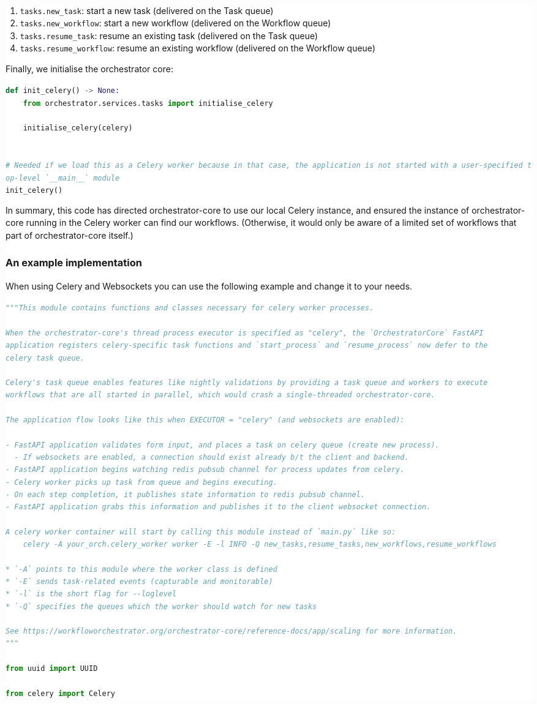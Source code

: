 1. `tasks.new_task`: start a new task (delivered on the Task queue)
2. `tasks.new_workflow`: start a new workflow (delivered on the Workflow queue)
3. `tasks.resume_task`: resume an existing task (delivered on the Task queue)
4. `tasks.resume_workflow`: resume an existing workflow (delivered on the Workflow queue)


Finally, we initialise the orchestrator core:

```python
def init_celery() -> None:
    from orchestrator.services.tasks import initialise_celery

    initialise_celery(celery)


# Needed if we load this as a Celery worker because in that case, the application is not started with a user-specified top-level `__main__` module
init_celery()
```

In summary, this code has directed orchestrator-core to use our local Celery instance,
and ensured the instance of orchestrator-core running in the Celery worker can find our workflows.
(Otherwise, it would only be aware of a limited set of workflows that part of orchestrator-core itself.)

### An example implementation

When using Celery and Websockets you can use the following example and change it to your needs.

```python
"""This module contains functions and classes necessary for celery worker processes.

When the orchestrator-core's thread process executor is specified as "celery", the `OrchestratorCore` FastAPI
application registers celery-specific task functions and `start_process` and `resume_process` now defer to the
celery task queue.

Celery's task queue enables features like nightly validations by providing a task queue and workers to execute
workflows that are all started in parallel, which would crash a single-threaded orchestrator-core.

The application flow looks like this when EXECUTOR = "celery" (and websockets are enabled):

- FastAPI application validates form input, and places a task on celery queue (create new process).
  - If websockets are enabled, a connection should exist already b/t the client and backend.
- FastAPI application begins watching redis pubsub channel for process updates from celery.
- Celery worker picks up task from queue and begins executing.
- On each step completion, it publishes state information to redis pubsub channel.
- FastAPI application grabs this information and publishes it to the client websocket connection.

A celery worker container will start by calling this module instead of `main.py` like so:
    celery -A your_orch.celery_worker worker -E -l INFO -Q new_tasks,resume_tasks,new_workflows,resume_workflows

* `-A` points to this module where the worker class is defined
* `-E` sends task-related events (capturable and monitorable)
* `-l` is the short flag for --loglevel
* `-Q` specifies the queues which the worker should watch for new tasks

See https://workfloworchestrator.org/orchestrator-core/reference-docs/app/scaling for more information.
"""

from uuid import UUID

from celery import Celery
```